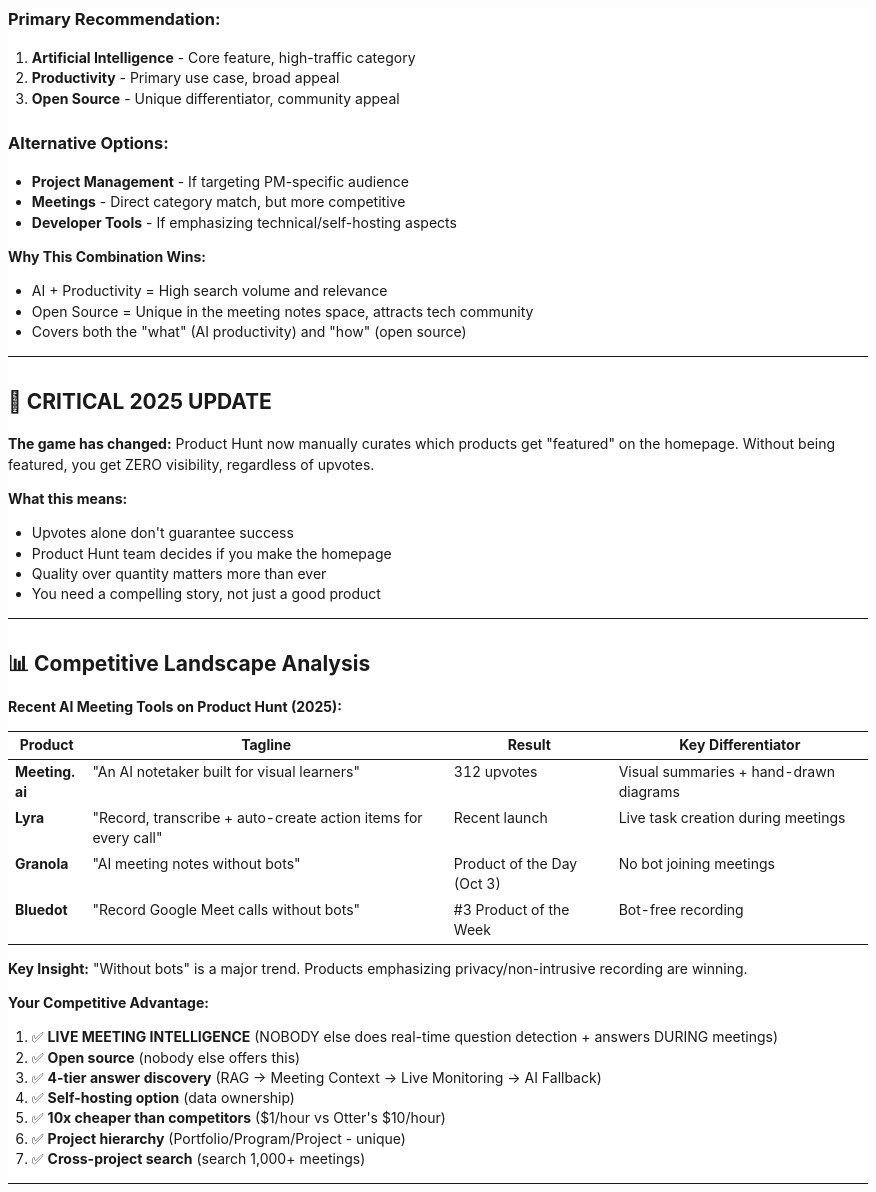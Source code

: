### Primary Recommendation:
1. **Artificial Intelligence** - Core feature, high-traffic category
2. **Productivity** - Primary use case, broad appeal
3. **Open Source** - Unique differentiator, community appeal

### Alternative Options:
- **Project Management** - If targeting PM-specific audience
- **Meetings** - Direct category match, but more competitive
- **Developer Tools** - If emphasizing technical/self-hosting aspects

**Why This Combination Wins:**
- AI + Productivity = High search volume and relevance
- Open Source = Unique in the meeting notes space, attracts tech community
- Covers both the "what" (AI productivity) and "how" (open source)

---

## 🚨 CRITICAL 2025 UPDATE

**The game has changed:** Product Hunt now manually curates which products get "featured" on the homepage. Without being featured, you get ZERO visibility, regardless of upvotes.

**What this means:**
- Upvotes alone don't guarantee success
- Product Hunt team decides if you make the homepage
- Quality over quantity matters more than ever
- You need a compelling story, not just a good product

---

## 📊 Competitive Landscape Analysis

**Recent AI Meeting Tools on Product Hunt (2025):**

| Product | Tagline | Result | Key Differentiator |
|---------|---------|--------|-------------------|
| **Meeting.ai** | "An AI notetaker built for visual learners" | 312 upvotes | Visual summaries + hand-drawn diagrams |
| **Lyra** | "Record, transcribe + auto-create action items for every call" | Recent launch | Live task creation during meetings |
| **Granola** | "AI meeting notes without bots" | Product of the Day (Oct 3) | No bot joining meetings |
| **Bluedot** | "Record Google Meet calls without bots" | #3 Product of the Week | Bot-free recording |

**Key Insight:** "Without bots" is a major trend. Products emphasizing privacy/non-intrusive recording are winning.

**Your Competitive Advantage:**
1. ✅ **LIVE MEETING INTELLIGENCE** (NOBODY else does real-time question detection + answers DURING meetings)
2. ✅ **Open source** (nobody else offers this)
3. ✅ **4-tier answer discovery** (RAG → Meeting Context → Live Monitoring → AI Fallback)
4. ✅ **Self-hosting option** (data ownership)
5. ✅ **10x cheaper than competitors** ($1/hour vs Otter's $10/hour)
6. ✅ **Project hierarchy** (Portfolio/Program/Project - unique)
7. ✅ **Cross-project search** (search 1,000+ meetings)

---